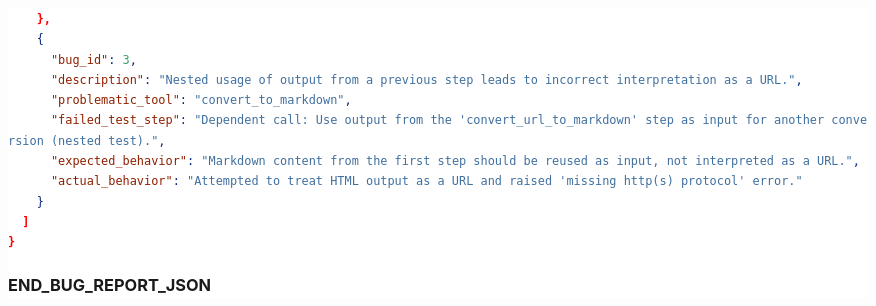 ```json
    },
    {
      "bug_id": 3,
      "description": "Nested usage of output from a previous step leads to incorrect interpretation as a URL.",
      "problematic_tool": "convert_to_markdown",
      "failed_test_step": "Dependent call: Use output from the 'convert_url_to_markdown' step as input for another conversion (nested test).",
      "expected_behavior": "Markdown content from the first step should be reused as input, not interpreted as a URL.",
      "actual_behavior": "Attempted to treat HTML output as a URL and raised 'missing http(s) protocol' error."
    }
  ]
}
```
### END_BUG_REPORT_JSON